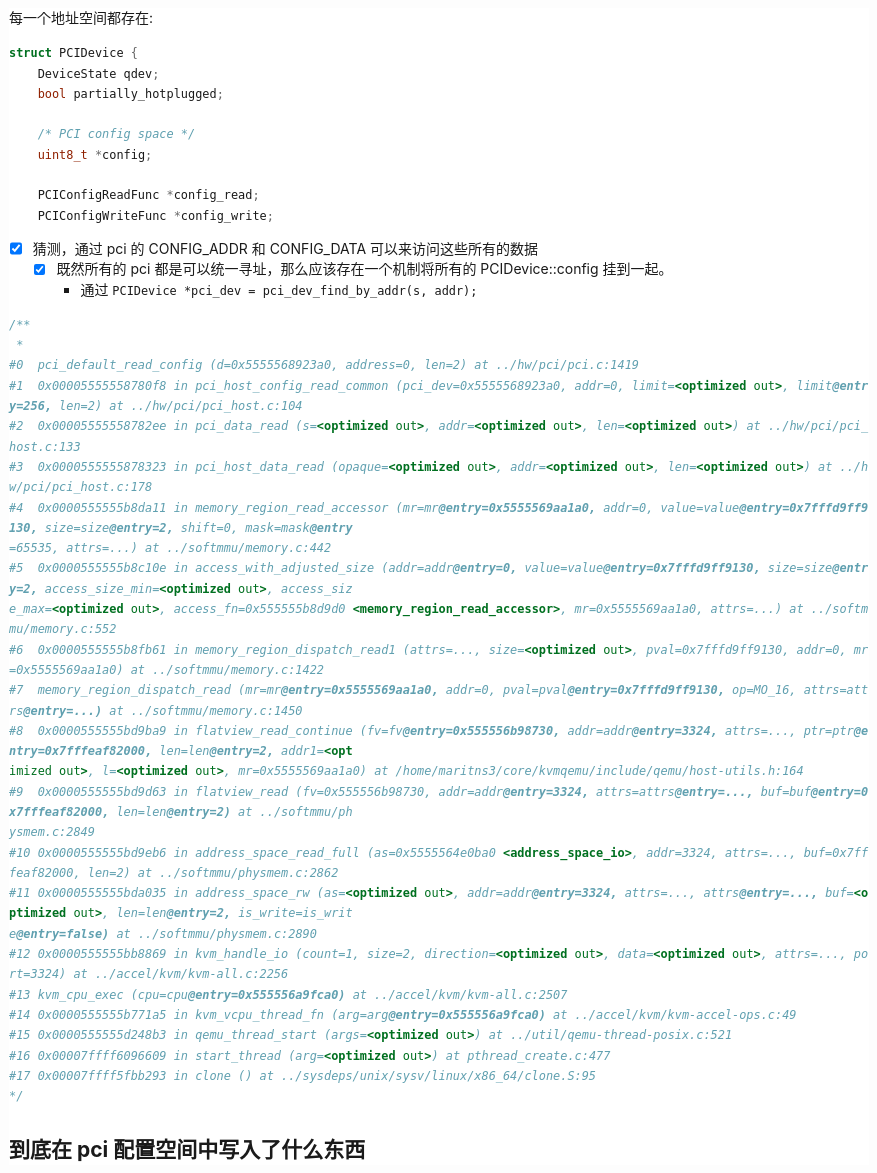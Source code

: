 每一个地址空间都存在:
```c
struct PCIDevice {
    DeviceState qdev;
    bool partially_hotplugged;

    /* PCI config space */
    uint8_t *config;

    PCIConfigReadFunc *config_read;
    PCIConfigWriteFunc *config_write;
```

- [x] 猜测，通过 pci 的 CONFIG_ADDR 和 CONFIG_DATA 可以来访问这些所有的数据
    - [x] 既然所有的 pci 都是可以统一寻址，那么应该存在一个机制将所有的 PCIDevice::config 挂到一起。
      - 通过 `PCIDevice *pci_dev = pci_dev_find_by_addr(s, addr);`

```c
/**
 *
#0  pci_default_read_config (d=0x5555568923a0, address=0, len=2) at ../hw/pci/pci.c:1419
#1  0x00005555558780f8 in pci_host_config_read_common (pci_dev=0x5555568923a0, addr=0, limit=<optimized out>, limit@entry=256, len=2) at ../hw/pci/pci_host.c:104
#2  0x00005555558782ee in pci_data_read (s=<optimized out>, addr=<optimized out>, len=<optimized out>) at ../hw/pci/pci_host.c:133
#3  0x0000555555878323 in pci_host_data_read (opaque=<optimized out>, addr=<optimized out>, len=<optimized out>) at ../hw/pci/pci_host.c:178
#4  0x0000555555b8da11 in memory_region_read_accessor (mr=mr@entry=0x5555569aa1a0, addr=0, value=value@entry=0x7fffd9ff9130, size=size@entry=2, shift=0, mask=mask@entry
=65535, attrs=...) at ../softmmu/memory.c:442
#5  0x0000555555b8c10e in access_with_adjusted_size (addr=addr@entry=0, value=value@entry=0x7fffd9ff9130, size=size@entry=2, access_size_min=<optimized out>, access_siz
e_max=<optimized out>, access_fn=0x555555b8d9d0 <memory_region_read_accessor>, mr=0x5555569aa1a0, attrs=...) at ../softmmu/memory.c:552
#6  0x0000555555b8fb61 in memory_region_dispatch_read1 (attrs=..., size=<optimized out>, pval=0x7fffd9ff9130, addr=0, mr=0x5555569aa1a0) at ../softmmu/memory.c:1422
#7  memory_region_dispatch_read (mr=mr@entry=0x5555569aa1a0, addr=0, pval=pval@entry=0x7fffd9ff9130, op=MO_16, attrs=attrs@entry=...) at ../softmmu/memory.c:1450
#8  0x0000555555bd9ba9 in flatview_read_continue (fv=fv@entry=0x555556b98730, addr=addr@entry=3324, attrs=..., ptr=ptr@entry=0x7fffeaf82000, len=len@entry=2, addr1=<opt
imized out>, l=<optimized out>, mr=0x5555569aa1a0) at /home/maritns3/core/kvmqemu/include/qemu/host-utils.h:164
#9  0x0000555555bd9d63 in flatview_read (fv=0x555556b98730, addr=addr@entry=3324, attrs=attrs@entry=..., buf=buf@entry=0x7fffeaf82000, len=len@entry=2) at ../softmmu/ph
ysmem.c:2849
#10 0x0000555555bd9eb6 in address_space_read_full (as=0x5555564e0ba0 <address_space_io>, addr=3324, attrs=..., buf=0x7fffeaf82000, len=2) at ../softmmu/physmem.c:2862
#11 0x0000555555bda035 in address_space_rw (as=<optimized out>, addr=addr@entry=3324, attrs=..., attrs@entry=..., buf=<optimized out>, len=len@entry=2, is_write=is_writ
e@entry=false) at ../softmmu/physmem.c:2890
#12 0x0000555555bb8869 in kvm_handle_io (count=1, size=2, direction=<optimized out>, data=<optimized out>, attrs=..., port=3324) at ../accel/kvm/kvm-all.c:2256
#13 kvm_cpu_exec (cpu=cpu@entry=0x555556a9fca0) at ../accel/kvm/kvm-all.c:2507
#14 0x0000555555b771a5 in kvm_vcpu_thread_fn (arg=arg@entry=0x555556a9fca0) at ../accel/kvm/kvm-accel-ops.c:49
#15 0x0000555555d248b3 in qemu_thread_start (args=<optimized out>) at ../util/qemu-thread-posix.c:521
#16 0x00007ffff6096609 in start_thread (arg=<optimized out>) at pthread_create.c:477
#17 0x00007ffff5fbb293 in clone () at ../sysdeps/unix/sysv/linux/x86_64/clone.S:95
*/
```
## 到底在 pci 配置空间中写入了什么东西


[^1]: https://www.seabios.org/Execution_and_code_flow
[^2]: https://www.kernel.org/doc/html/latest/x86/mtrr.html
[^3]: intel manual volume 11.11
[^4]: intel manual volume 11.12
[^5]: https://en.wikipedia.org/wiki/System_Management_Mode
[^6]: https://docs.microsoft.com/en-us/windows-hardware/test/hlk/testref/trusted-execution-environment-acpi-profile
[^11]: reloc_preinit 将 maininit 执行的代码再次进行一次拷贝，但是不知道为什么如此操作